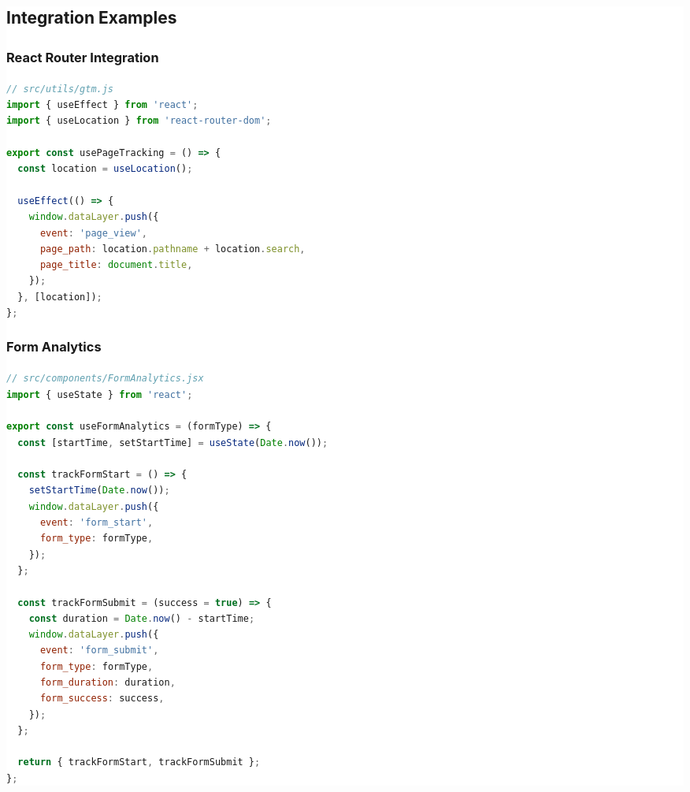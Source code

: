 ## Integration Examples

### React Router Integration

```javascript
// src/utils/gtm.js
import { useEffect } from 'react';
import { useLocation } from 'react-router-dom';

export const usePageTracking = () => {
  const location = useLocation();

  useEffect(() => {
    window.dataLayer.push({
      event: 'page_view',
      page_path: location.pathname + location.search,
      page_title: document.title,
    });
  }, [location]);
};
```

### Form Analytics

```javascript
// src/components/FormAnalytics.jsx
import { useState } from 'react';

export const useFormAnalytics = (formType) => {
  const [startTime, setStartTime] = useState(Date.now());

  const trackFormStart = () => {
    setStartTime(Date.now());
    window.dataLayer.push({
      event: 'form_start',
      form_type: formType,
    });
  };

  const trackFormSubmit = (success = true) => {
    const duration = Date.now() - startTime;
    window.dataLayer.push({
      event: 'form_submit',
      form_type: formType,
      form_duration: duration,
      form_success: success,
    });
  };

  return { trackFormStart, trackFormSubmit };
};
```

